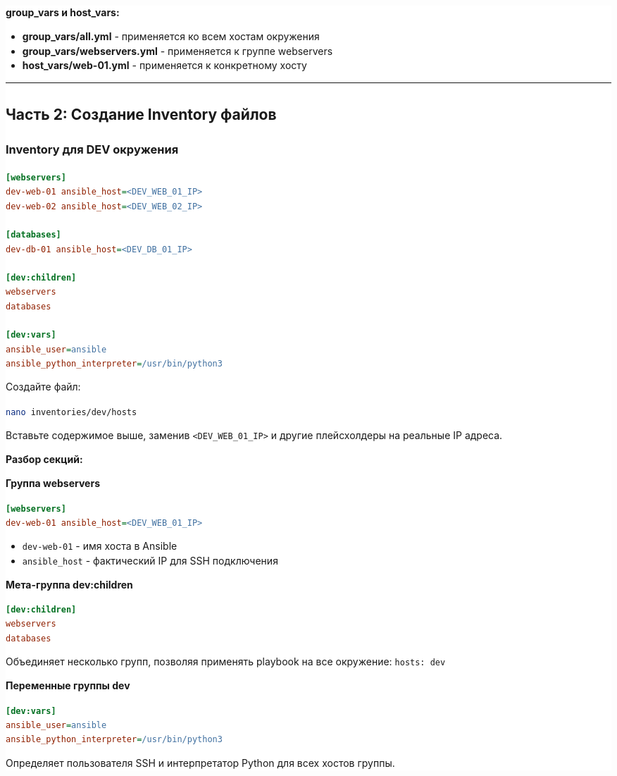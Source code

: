 **group_vars и host_vars:**

- **group_vars/all.yml** - применяется ко всем хостам окружения
- **group_vars/webservers.yml** - применяется к группе webservers
- **host_vars/web-01.yml** - применяется к конкретному хосту

---

## Часть 2: Создание Inventory файлов

### Inventory для DEV окружения

```ini
[webservers]
dev-web-01 ansible_host=<DEV_WEB_01_IP>
dev-web-02 ansible_host=<DEV_WEB_02_IP>

[databases]
dev-db-01 ansible_host=<DEV_DB_01_IP>

[dev:children]
webservers
databases

[dev:vars]
ansible_user=ansible
ansible_python_interpreter=/usr/bin/python3
```

Создайте файл:

```bash
nano inventories/dev/hosts
```

Вставьте содержимое выше, заменив `<DEV_WEB_01_IP>` и другие плейсхолдеры на реальные IP адреса.

**Разбор секций:**

**Группа webservers**
```ini
[webservers]
dev-web-01 ansible_host=<DEV_WEB_01_IP>
```
- `dev-web-01` - имя хоста в Ansible
- `ansible_host` - фактический IP для SSH подключения

**Мета-группа dev:children**
```ini
[dev:children]
webservers
databases
```
Объединяет несколько групп, позволяя применять playbook на все окружение: `hosts: dev`

**Переменные группы dev**
```ini
[dev:vars]
ansible_user=ansible
ansible_python_interpreter=/usr/bin/python3
```
Определяет пользователя SSH и интерпретатор Python для всех хостов группы.

